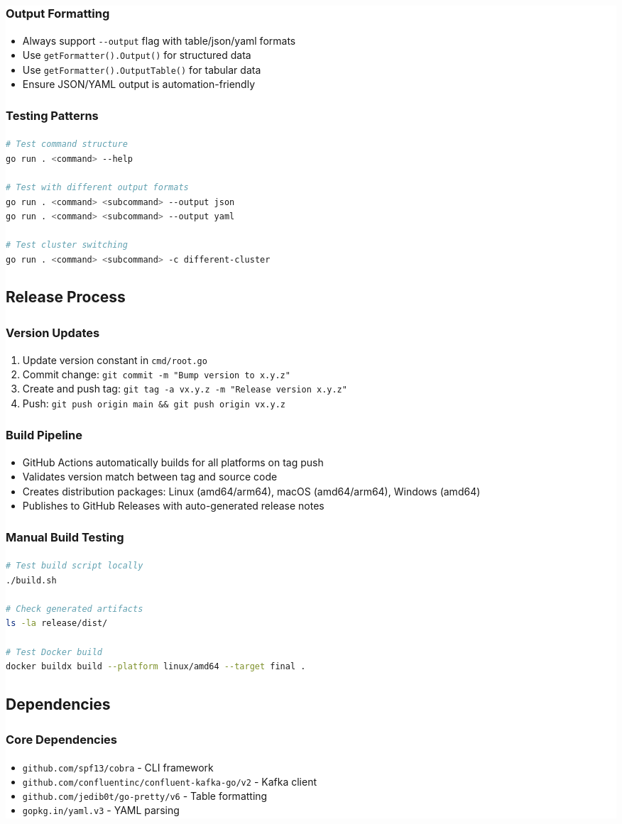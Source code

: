 ### Output Formatting
- Always support `--output` flag with table/json/yaml formats
- Use `getFormatter().Output()` for structured data
- Use `getFormatter().OutputTable()` for tabular data
- Ensure JSON/YAML output is automation-friendly

### Testing Patterns
```bash
# Test command structure
go run . <command> --help

# Test with different output formats
go run . <command> <subcommand> --output json
go run . <command> <subcommand> --output yaml

# Test cluster switching
go run . <command> <subcommand> -c different-cluster
```

## Release Process

### Version Updates
1. Update version constant in `cmd/root.go`
2. Commit change: `git commit -m "Bump version to x.y.z"`
3. Create and push tag: `git tag -a vx.y.z -m "Release version x.y.z"`
4. Push: `git push origin main && git push origin vx.y.z`

### Build Pipeline
- GitHub Actions automatically builds for all platforms on tag push
- Validates version match between tag and source code
- Creates distribution packages: Linux (amd64/arm64), macOS (amd64/arm64), Windows (amd64)
- Publishes to GitHub Releases with auto-generated release notes

### Manual Build Testing
```bash
# Test build script locally
./build.sh

# Check generated artifacts
ls -la release/dist/

# Test Docker build
docker buildx build --platform linux/amd64 --target final .
```

## Dependencies

### Core Dependencies
- `github.com/spf13/cobra` - CLI framework
- `github.com/confluentinc/confluent-kafka-go/v2` - Kafka client
- `github.com/jedib0t/go-pretty/v6` - Table formatting
- `gopkg.in/yaml.v3` - YAML parsing
